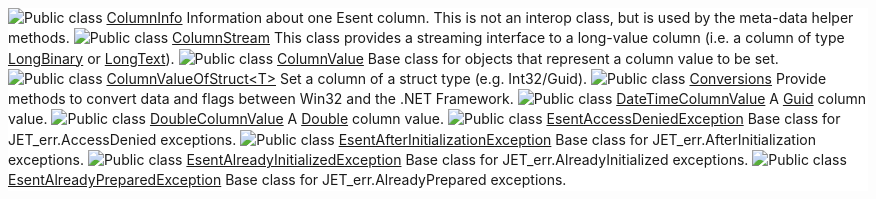 <td><img src="../images/dn292085.pubclass(EXCHG.10).gif" title="Public class" alt="Public class" /></td>
<td><a href="dn334128(v=exchg.10).md">ColumnInfo</a></td>
<td>Information about one Esent column. This is not an interop class, but is used by the meta-data helper methods.</td>
</tr>
<tr class="even">
<td><img src="../images/dn292085.pubclass(EXCHG.10).gif" title="Public class" alt="Public class" /></td>
<td><a href="dn334143(v=exchg.10).md">ColumnStream</a></td>
<td>This class provides a streaming interface to a long-value column (i.e. a column of type <a href="hh577895(v=exchg.10).md">LongBinary</a> or <a href="hh577895(v=exchg.10).md">LongText</a>).</td>
</tr>
<tr class="odd">
<td><img src="../images/dn292085.pubclass(EXCHG.10).gif" title="Public class" alt="Public class" /></td>
<td><a href="dn334206(v=exchg.10).md">ColumnValue</a></td>
<td>Base class for objects that represent a column value to be set.</td>
</tr>
<tr class="even">
<td><img src="../images/dn292085.pubclass(EXCHG.10).gif" title="Public class" alt="Public class" /></td>
<td><a href="dn334171(v=exchg.10).md">ColumnValueOfStruct&lt;T&gt;</a></td>
<td>Set a column of a struct type (e.g. Int32/Guid).</td>
</tr>
<tr class="odd">
<td><img src="../images/dn292085.pubclass(EXCHG.10).gif" title="Public class" alt="Public class" /></td>
<td><a href="dn334230(v=exchg.10).md">Conversions</a></td>
<td>Provide methods to convert data and flags between Win32 and the .NET Framework.</td>
</tr>
<tr class="even">
<td><img src="../images/dn292085.pubclass(EXCHG.10).gif" title="Public class" alt="Public class" /></td>
<td><a href="dn334238(v=exchg.10).md">DateTimeColumnValue</a></td>
<td>A <a href="/dotnet/api/system.guid">Guid</a> column value.</td>
</tr>
<tr class="odd">
<td><img src="../images/dn292085.pubclass(EXCHG.10).gif" title="Public class" alt="Public class" /></td>
<td><a href="dn273972(v=exchg.10).md">DoubleColumnValue</a></td>
<td>A <a href="/dotnet/api/system.double">Double</a> column value.</td>
</tr>
<tr class="even">
<td><img src="../images/dn292085.pubclass(EXCHG.10).gif" title="Public class" alt="Public class" /></td>
<td><a href="dn273978(v=exchg.10).md">EsentAccessDeniedException</a></td>
<td>Base class for JET_err.AccessDenied exceptions.</td>
</tr>
<tr class="odd">
<td><img src="../images/dn292085.pubclass(EXCHG.10).gif" title="Public class" alt="Public class" /></td>
<td><a href="dn334220(v=exchg.10).md">EsentAfterInitializationException</a></td>
<td>Base class for JET_err.AfterInitialization exceptions.</td>
</tr>
<tr class="even">
<td><img src="../images/dn292085.pubclass(EXCHG.10).gif" title="Public class" alt="Public class" /></td>
<td><a href="dn273989(v=exchg.10).md">EsentAlreadyInitializedException</a></td>
<td>Base class for JET_err.AlreadyInitialized exceptions.</td>
</tr>
<tr class="odd">
<td><img src="../images/dn292085.pubclass(EXCHG.10).gif" title="Public class" alt="Public class" /></td>
<td><a href="dn334228(v=exchg.10).md">EsentAlreadyPreparedException</a></td>
<td>Base class for JET_err.AlreadyPrepared exceptions.</td>
</tr>
<tr class="even">